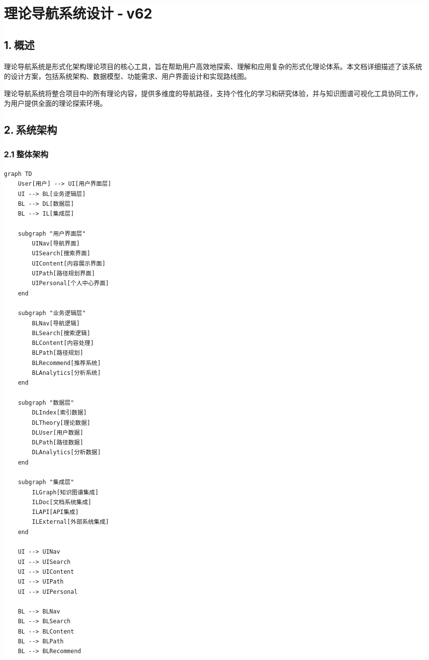 # 理论导航系统设计 - v62

## 1. 概述

理论导航系统是形式化架构理论项目的核心工具，旨在帮助用户高效地探索、理解和应用复杂的形式化理论体系。本文档详细描述了该系统的设计方案，包括系统架构、数据模型、功能需求、用户界面设计和实现路线图。

理论导航系统将整合项目中的所有理论内容，提供多维度的导航路径，支持个性化的学习和研究体验，并与知识图谱可视化工具协同工作，为用户提供全面的理论探索环境。

## 2. 系统架构

### 2.1 整体架构

```mermaid
graph TD
    User[用户] --> UI[用户界面层]
    UI --> BL[业务逻辑层]
    BL --> DL[数据层]
    BL --> IL[集成层]
    
    subgraph "用户界面层"
        UINav[导航界面]
        UISearch[搜索界面]
        UIContent[内容展示界面]
        UIPath[路径规划界面]
        UIPersonal[个人中心界面]
    end
    
    subgraph "业务逻辑层"
        BLNav[导航逻辑]
        BLSearch[搜索逻辑]
        BLContent[内容处理]
        BLPath[路径规划]
        BLRecommend[推荐系统]
        BLAnalytics[分析系统]
    end
    
    subgraph "数据层"
        DLIndex[索引数据]
        DLTheory[理论数据]
        DLUser[用户数据]
        DLPath[路径数据]
        DLAnalytics[分析数据]
    end
    
    subgraph "集成层"
        ILGraph[知识图谱集成]
        ILDoc[文档系统集成]
        ILAPI[API集成]
        ILExternal[外部系统集成]
    end
    
    UI --> UINav
    UI --> UISearch
    UI --> UIContent
    UI --> UIPath
    UI --> UIPersonal
    
    BL --> BLNav
    BL --> BLSearch
    BL --> BLContent
    BL --> BLPath
    BL --> BLRecommend
```